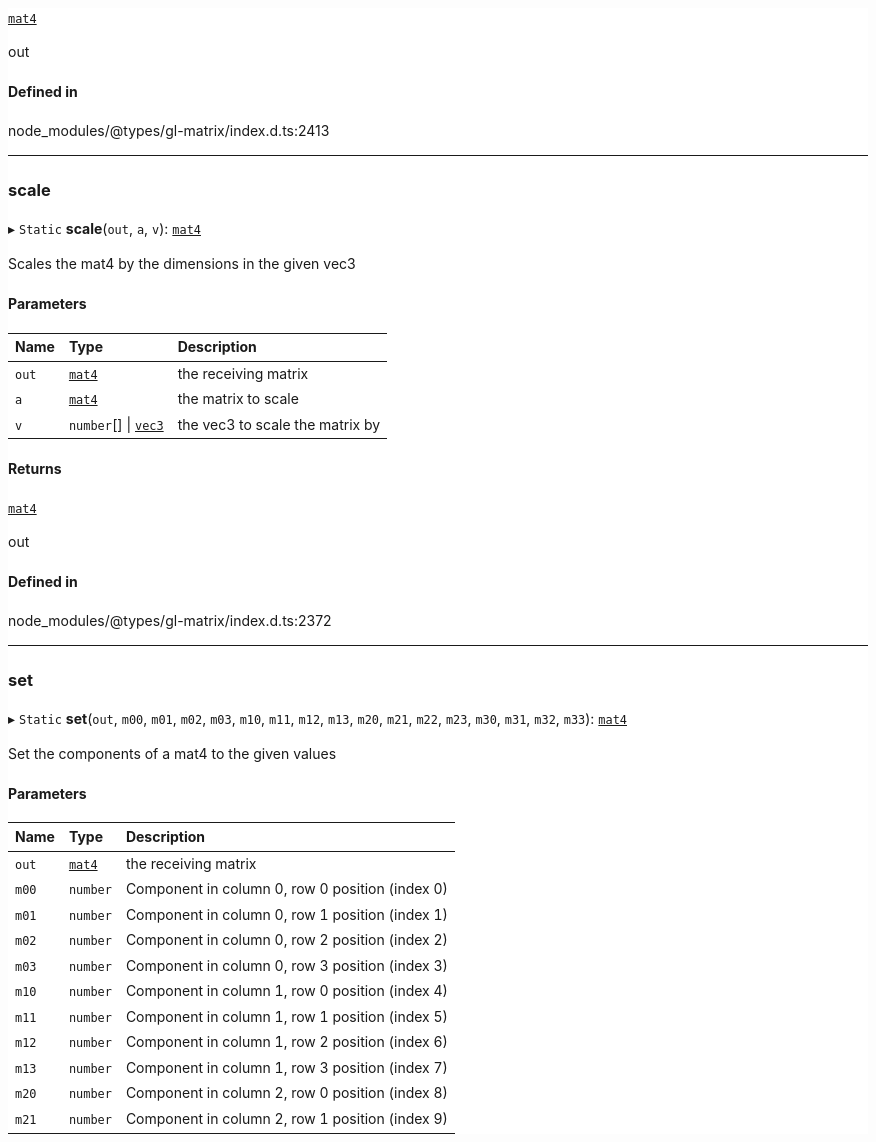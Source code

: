 [`mat4`](neuroglancer_util_geom.mat4.md)

out

#### Defined in

node_modules/@types/gl-matrix/index.d.ts:2413

___

### scale

▸ `Static` **scale**(`out`, `a`, `v`): [`mat4`](neuroglancer_util_geom.mat4.md)

Scales the mat4 by the dimensions in the given vec3

#### Parameters

| Name | Type | Description |
| :------ | :------ | :------ |
| `out` | [`mat4`](neuroglancer_util_geom.mat4.md) | the receiving matrix |
| `a` | [`mat4`](neuroglancer_util_geom.mat4.md) | the matrix to scale |
| `v` | `number`[] \| [`vec3`](neuroglancer_util_geom.vec3.md) | the vec3 to scale the matrix by |

#### Returns

[`mat4`](neuroglancer_util_geom.mat4.md)

out

#### Defined in

node_modules/@types/gl-matrix/index.d.ts:2372

___

### set

▸ `Static` **set**(`out`, `m00`, `m01`, `m02`, `m03`, `m10`, `m11`, `m12`, `m13`, `m20`, `m21`, `m22`, `m23`, `m30`, `m31`, `m32`, `m33`): [`mat4`](neuroglancer_util_geom.mat4.md)

Set the components of a mat4 to the given values

#### Parameters

| Name | Type | Description |
| :------ | :------ | :------ |
| `out` | [`mat4`](neuroglancer_util_geom.mat4.md) | the receiving matrix |
| `m00` | `number` | Component in column 0, row 0 position (index 0) |
| `m01` | `number` | Component in column 0, row 1 position (index 1) |
| `m02` | `number` | Component in column 0, row 2 position (index 2) |
| `m03` | `number` | Component in column 0, row 3 position (index 3) |
| `m10` | `number` | Component in column 1, row 0 position (index 4) |
| `m11` | `number` | Component in column 1, row 1 position (index 5) |
| `m12` | `number` | Component in column 1, row 2 position (index 6) |
| `m13` | `number` | Component in column 1, row 3 position (index 7) |
| `m20` | `number` | Component in column 2, row 0 position (index 8) |
| `m21` | `number` | Component in column 2, row 1 position (index 9) |